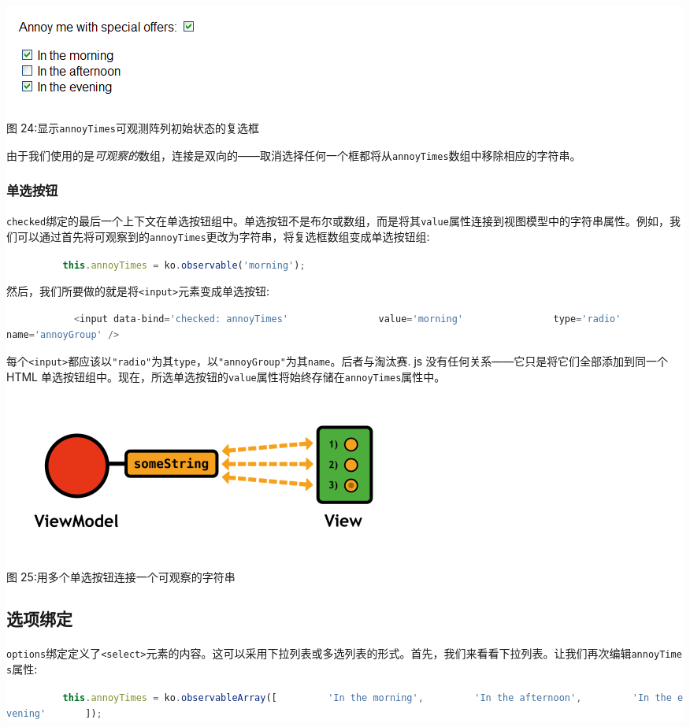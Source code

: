![](img/image024.png)

图 24:显示`annoyTimes`可观测阵列初始状态的复选框

由于我们使用的是*可观察的*数组，连接是双向的——取消选择任何一个框都将从`annoyTimes`数组中移除相应的字符串。

### 单选按钮

`checked`绑定的最后一个上下文在单选按钮组中。单选按钮不是布尔或数组，而是将其`value`属性连接到视图模型中的字符串属性。例如，我们可以通过首先将可观察到的`annoyTimes`更改为字符串，将复选框数组变成单选按钮组:

```js
          this.annoyTimes = ko.observable('morning');

```

然后，我们所要做的就是将`<input>`元素变成单选按钮:

```js
            <input data-bind='checked: annoyTimes'                value='morning'                type='radio'                name='annoyGroup' />

```

每个`<input>`都应该以`"radio"`为其`type`，以`"annoyGroup"`为其`name`。后者与淘汰赛. js 没有任何关系——它只是将它们全部添加到同一个 HTML 单选按钮组中。现在，所选单选按钮的`value`属性将始终存储在`annoyTimes`属性中。

![](img/image025.png)

图 25:用多个单选按钮连接一个可观察的字符串

## 选项绑定

`options`绑定定义了`<select>`元素的内容。这可以采用下拉列表或多选列表的形式。首先，我们来看看下拉列表。让我们再次编辑`annoyTimes`属性:

```js
          this.annoyTimes = ko.observableArray([         'In the morning',         'In the afternoon',         'In the evening'       ]);

```
